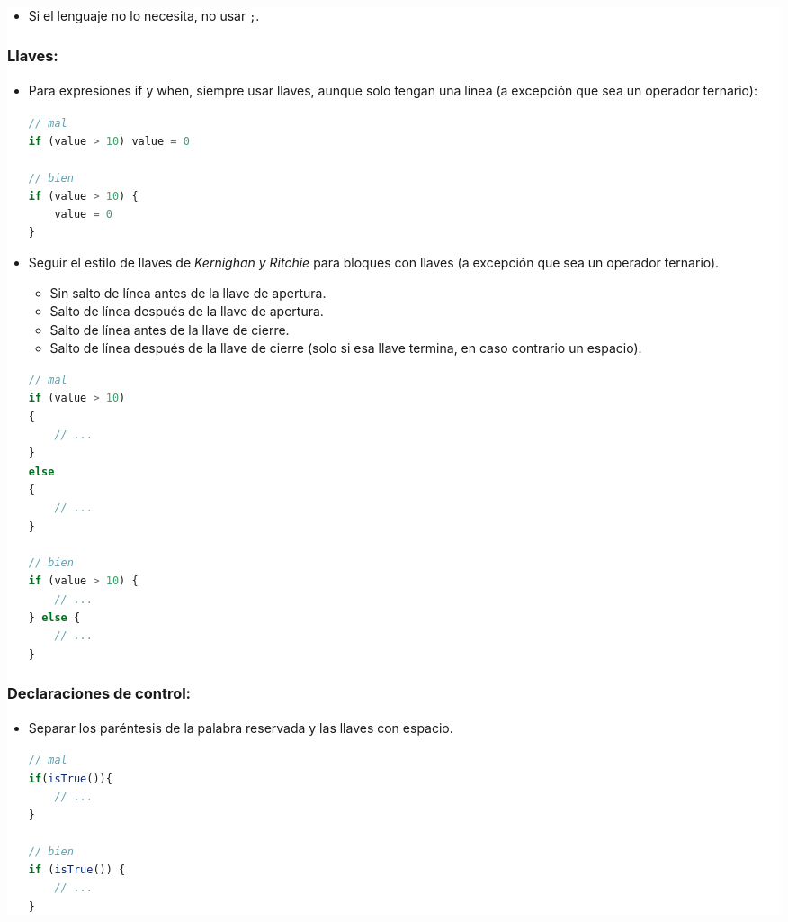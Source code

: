  - Si el lenguaje no lo necesita, no usar `;`.


### Llaves:
 - Para expresiones if y when, siempre usar llaves, aunque solo tengan una línea (a excepción que sea un operador ternario):
    ```js
    // mal
    if (value > 10) value = 0

    // bien
    if (value > 10) {
        value = 0
    }
    ```


 - Seguir el estilo de llaves de _Kernighan y Ritchie_ para bloques con llaves (a excepción que sea un operador ternario).
     - Sin salto de línea antes de la llave de apertura.
     - Salto de línea después de la llave de apertura.
     - Salto de línea antes de la llave de cierre.
     - Salto de línea después de la llave de cierre (solo si esa llave termina, en caso contrario un espacio).

    ```js
    // mal
    if (value > 10)
    {
        // ...
    }
    else
    {
        // ...
    }

    // bien
    if (value > 10) {
        // ...
    } else {
        // ...
    }
    ```


### Declaraciones de control:
 - Separar los paréntesis de la palabra reservada y las llaves con espacio.
    ```js
    // mal
    if(isTrue()){
        // ...
    }

    // bien
    if (isTrue()) {
        // ...
    }
    ```
